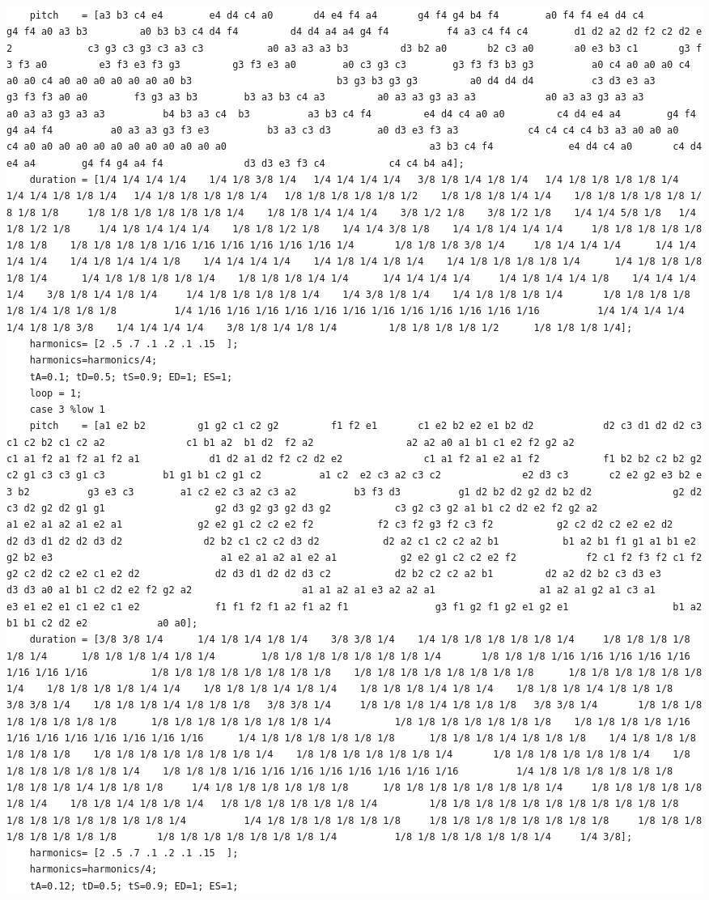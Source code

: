         pitch    = [a3 b3 c4 e4        e4 d4 c4 a0       d4 e4 f4 a4       g4 f4 g4 b4 f4        a0 f4 f4 e4 d4 c4          g4 f4 a0 a3 b3         a0 b3 b3 c4 d4 f4         d4 d4 a4 a4 g4 f4          f4 a3 c4 f4 c4        d1 d2 a2 d2 f2 c2 d2 e2             c3 g3 c3 g3 c3 a3 c3           a0 a3 a3 a3 b3         d3 b2 a0       b2 c3 a0       a0 e3 b3 c1       g3 f3 f3 a0         e3 f3 e3 f3 g3         g3 f3 e3 a0        a0 c3 g3 c3        g3 f3 f3 b3 g3          a0 c4 a0 a0 a0 c4              a0 a0 c4 a0 a0 a0 a0 a0 a0 a0 b3                         b3 g3 b3 g3 g3         a0 d4 d4 d4          c3 d3 e3 a3         g3 f3 f3 a0 a0        f3 g3 a3 b3        b3 a3 b3 c4 a3         a0 a3 a3 g3 a3 a3            a0 a3 a3 g3 a3 a3            a0 a3 a3 g3 a3 a3          b4 b3 a3 c4  b3          a3 b3 c4 f4         e4 d4 c4 a0 a0         c4 d4 e4 a4        g4 f4 g4 a4 f4          a0 a3 a3 g3 f3 e3          b3 a3 c3 d3        a0 d3 e3 f3 a3            c4 c4 c4 c4 b3 a3 a0 a0 a0                   c4 a0 a0 a0 a0 a0 a0 a0 a0 a0 a0 a0 a0                                   a3 b3 c4 f4             e4 d4 c4 a0       c4 d4 e4 a4        g4 f4 g4 a4 f4              d3 d3 e3 f3 c4           c4 c4 b4 a4];
        duration = [1/4 1/4 1/4 1/4    1/4 1/8 3/8 1/4   1/4 1/4 1/4 1/4   3/8 1/8 1/4 1/8 1/4   1/4 1/8 1/8 1/8 1/8 1/4    1/4 1/4 1/8 1/8 1/4   1/4 1/8 1/8 1/8 1/8 1/4   1/8 1/8 1/8 1/8 1/8 1/2    1/8 1/8 1/8 1/4 1/4    1/8 1/8 1/8 1/8 1/8 1/8 1/8 1/8     1/8 1/8 1/8 1/8 1/8 1/8 1/4    1/8 1/8 1/4 1/4 1/4    3/8 1/2 1/8    3/8 1/2 1/8    1/4 1/4 5/8 1/8   1/4 1/8 1/2 1/8     1/4 1/8 1/4 1/4 1/4    1/8 1/8 1/2 1/8    1/4 1/4 3/8 1/8    1/4 1/8 1/4 1/4 1/4     1/8 1/8 1/8 1/8 1/8 1/8 1/8    1/8 1/8 1/8 1/8 1/16 1/16 1/16 1/16 1/16 1/16 1/4       1/8 1/8 1/8 3/8 1/4     1/8 1/4 1/4 1/4      1/4 1/4 1/4 1/4    1/4 1/8 1/4 1/4 1/8    1/4 1/4 1/4 1/4    1/4 1/8 1/4 1/8 1/4    1/4 1/8 1/8 1/8 1/8 1/4      1/4 1/8 1/8 1/8 1/8 1/4      1/4 1/8 1/8 1/8 1/8 1/4    1/8 1/8 1/8 1/4 1/4      1/4 1/4 1/4 1/4     1/4 1/8 1/4 1/4 1/8    1/4 1/4 1/4 1/4    3/8 1/8 1/4 1/8 1/4     1/4 1/8 1/8 1/8 1/8 1/4    1/4 3/8 1/8 1/4    1/4 1/8 1/8 1/8 1/4       1/8 1/8 1/8 1/8 1/8 1/4 1/8 1/8 1/8          1/4 1/16 1/16 1/16 1/16 1/16 1/16 1/16 1/16 1/16 1/16 1/16 1/16          1/4 1/4 1/4 1/4        1/4 1/8 1/8 3/8    1/4 1/4 1/4 1/4    3/8 1/8 1/4 1/8 1/4         1/8 1/8 1/8 1/8 1/2      1/8 1/8 1/8 1/4];
        harmonics= [2 .5 .7 .1 .2 .1 .15  ];
        harmonics=harmonics/4;
        tA=0.1; tD=0.5; tS=0.9; ED=1; ES=1;
        loop = 1;
        case 3 %low 1
        pitch    = [a1 e2 b2         g1 g2 c1 c2 g2         f1 f2 e1       c1 e2 b2 e2 e1 b2 d2            d2 c3 d1 d2 d2 c3            c1 c2 b2 c1 c2 a2              c1 b1 a2  b1 d2  f2 a2                a2 a2 a0 a1 b1 c1 e2 f2 g2 a2                                 c1 a1 f2 a1 f2 a1 f2 a1            d1 d2 a1 d2 f2 c2 d2 e2              c1 a1 f2 a1 e2 a1 f2           f1 b2 b2 c2 b2 g2          c2 g1 c3 c3 g1 c3          b1 g1 b1 c2 g1 c2          a1 c2  e2 c3 a2 c3 c2              e2 d3 c3       c2 e2 g2 e3 b2 e3 b2          g3 e3 c3        a1 c2 e2 c3 a2 c3 a2          b3 f3 d3          g1 d2 b2 d2 g2 d2 b2 d2              g2 d2 c3 d2 g2 d2 g1 g1                   g2 d3 g2 g3 g2 d3 g2           c3 g2 c3 g2 a1 b1 c2 d2 e2 f2 g2 a2                          a1 e2 a1 a2 a1 e2 a1             g2 e2 g1 c2 c2 e2 f2           f2 c3 f2 g3 f2 c3 f2           g2 c2 d2 c2 e2 e2 d2               d2 d3 d1 d2 d2 d3 d2              d2 b2 c1 c2 c2 d3 d2           d2 a2 c1 c2 c2 a2 b1           b1 a2 b1 f1 g1 a1 b1 e2 g2 b2 e3                             a1 e2 a1 a2 a1 e2 a1           g2 e2 g1 c2 c2 e2 f2            f2 c1 f2 f3 f2 c1 f2             g2 c2 d2 c2 e2 c1 e2 d2             d2 d3 d1 d2 d2 d3 c2           d2 b2 c2 c2 a2 b1         d2 a2 d2 b2 c3 d3 e3                d3 d3 a0 a1 b1 c2 d2 e2 f2 g2 a2                   a1 a1 a2 a1 e3 a2 a2 a1                  a1 a2 a1 g2 a1 c3 a1            e3 e1 e2 e1 c1 e2 c1 e2             f1 f1 f2 f1 a2 f1 a2 f1               g3 f1 g2 f1 g2 e1 g2 e1                  b1 a2 b1 b1 c2 d2 e2            a0 a0];
        duration = [3/8 3/8 1/4      1/4 1/8 1/4 1/8 1/4    3/8 3/8 1/4    1/4 1/8 1/8 1/8 1/8 1/8 1/4     1/8 1/8 1/8 1/8 1/8 1/4      1/8 1/8 1/8 1/4 1/8 1/4        1/8 1/8 1/8 1/8 1/8 1/8 1/8 1/4       1/8 1/8 1/8 1/16 1/16 1/16 1/16 1/16 1/16 1/16 1/16           1/8 1/8 1/8 1/8 1/8 1/8 1/8 1/8    1/8 1/8 1/8 1/8 1/8 1/8 1/8 1/8      1/8 1/8 1/8 1/8 1/8 1/8 1/4    1/8 1/8 1/8 1/8 1/4 1/4    1/8 1/8 1/8 1/4 1/8 1/4    1/8 1/8 1/8 1/4 1/8 1/4    1/8 1/8 1/8 1/4 1/8 1/8 1/8        3/8 3/8 1/4    1/8 1/8 1/8 1/4 1/8 1/8 1/8   3/8 3/8 1/4     1/8 1/8 1/8 1/4 1/8 1/8 1/8   3/8 3/8 1/4       1/8 1/8 1/8 1/8 1/8 1/8 1/8 1/8      1/8 1/8 1/8 1/8 1/8 1/8 1/8 1/4           1/8 1/8 1/8 1/8 1/8 1/8 1/8    1/8 1/8 1/8 1/8 1/16 1/16 1/16 1/16 1/16 1/16 1/16 1/16      1/4 1/8 1/8 1/8 1/8 1/8 1/8      1/8 1/8 1/8 1/4 1/8 1/8 1/8    1/4 1/8 1/8 1/8 1/8 1/8 1/8    1/8 1/8 1/8 1/8 1/8 1/8 1/8 1/4    1/8 1/8 1/8 1/8 1/8 1/8 1/4       1/8 1/8 1/8 1/8 1/8 1/8 1/4    1/8 1/8 1/8 1/8 1/8 1/8 1/4    1/8 1/8 1/8 1/16 1/16 1/16 1/16 1/16 1/16 1/16 1/16          1/4 1/8 1/8 1/8 1/8 1/8 1/8    1/8 1/8 1/8 1/4 1/8 1/8 1/8     1/4 1/8 1/8 1/8 1/8 1/8 1/8      1/8 1/8 1/8 1/8 1/8 1/8 1/8 1/4     1/8 1/8 1/8 1/8 1/8 1/8 1/4    1/8 1/8 1/4 1/8 1/8 1/4   1/8 1/8 1/8 1/8 1/8 1/8 1/4         1/8 1/8 1/8 1/8 1/8 1/8 1/8 1/8 1/8 1/8 1/8        1/8 1/8 1/8 1/8 1/8 1/8 1/8 1/4          1/4 1/8 1/8 1/8 1/8 1/8 1/8     1/8 1/8 1/8 1/8 1/8 1/8 1/8 1/8     1/8 1/8 1/8 1/8 1/8 1/8 1/8 1/8       1/8 1/8 1/8 1/8 1/8 1/8 1/8 1/4          1/8 1/8 1/8 1/8 1/8 1/8 1/4     1/4 3/8];
        harmonics= [2 .5 .7 .1 .2 .1 .15  ];
        harmonics=harmonics/4;
        tA=0.12; tD=0.5; tS=0.9; ED=1; ES=1;